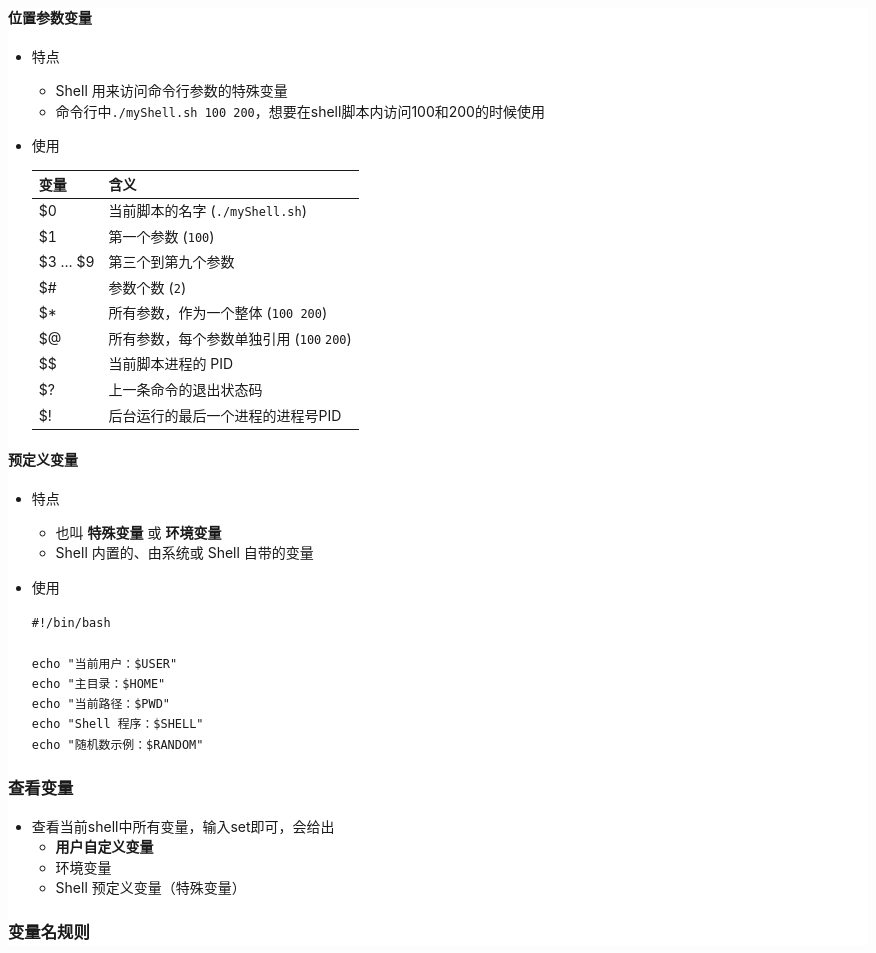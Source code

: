 #### 位置参数变量

- 特点

  - Shell 用来访问命令行参数的特殊变量
  - 命令行中`./myShell.sh 100 200`，想要在shell脚本内访问100和200的时候使用
  
- 使用

  | 变量    | 含义                                     |
  | ------- | ---------------------------------------- |
  | $0      | 当前脚本的名字 (`./myShell.sh`)          |
  | $1      | 第一个参数 (`100`)                       |
  | $3 … $9 | 第三个到第九个参数                       |
  | $#      | 参数个数 (`2`)                           |
  | $*      | 所有参数，作为一个整体 (`100 200`)       |
  | $@      | 所有参数，每个参数单独引用 (`100` `200`) |
  | $$      | 当前脚本进程的 PID                       |
  | $?      | 上一条命令的退出状态码                   |
  | $!      | 后台运行的最后一个进程的进程号PID        |

#### 预定义变量

- 特点
  - 也叫 **特殊变量** 或 **环境变量**
  - Shell 内置的、由系统或 Shell 自带的变量

- 使用

  ```shell
  #!/bin/bash
  
  echo "当前用户：$USER"
  echo "主目录：$HOME"
  echo "当前路径：$PWD"
  echo "Shell 程序：$SHELL"
  echo "随机数示例：$RANDOM"
  ```

### 查看变量

- 查看当前shell中所有变量，输入set即可，会给出
  - **用户自定义变量**
  - 环境变量
  - Shell 预定义变量（特殊变量）

### 变量名规则
